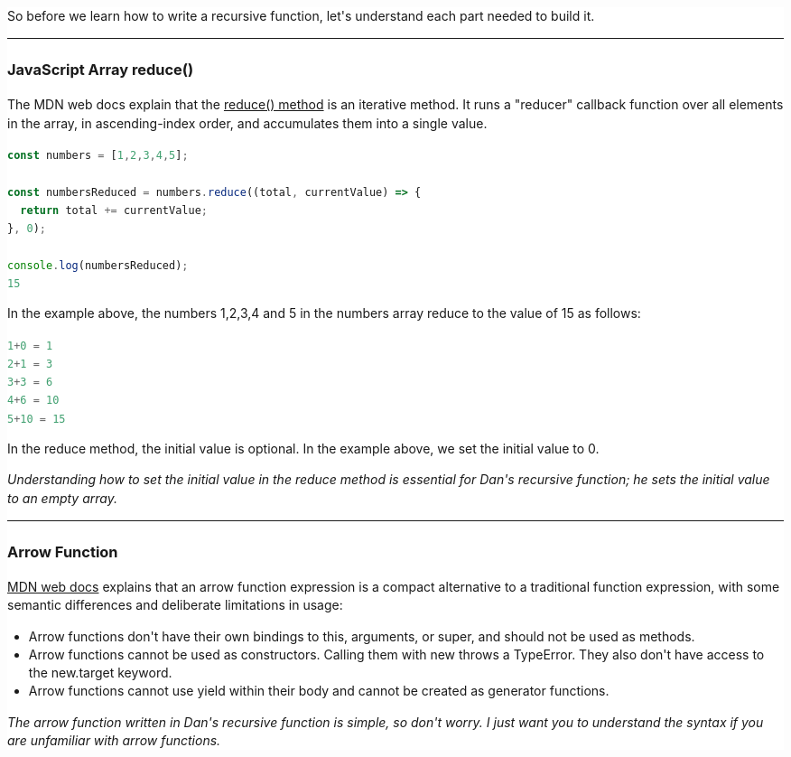So before we learn how to write a recursive function, let's understand each part needed to build it.

---

### JavaScript Array reduce()

The MDN web docs explain that the [reduce() method](https://developer.mozilla.org/en-US/docs/Web/JavaScript/Reference/Global_Objects/Array/reduce) is an iterative method. It runs a "reducer" callback function over all elements in the array, in ascending-index order, and accumulates them into a single value.

```javascript
const numbers = [1,2,3,4,5];

const numbersReduced = numbers.reduce((total, currentValue) => {
  return total += currentValue;
}, 0);

console.log(numbersReduced);
15
```

In the example above, the numbers 1,2,3,4 and 5 in the numbers array reduce to the value of 15 as follows:

```javascript
1+0 = 1
2+1 = 3
3+3 = 6
4+6 = 10
5+10 = 15
```

In the reduce method, the initial value is optional. In the example above, we set the initial value to 0. 

*Understanding how to set the initial value in the reduce method is essential for Dan's recursive function; he sets the initial value to an empty array.*

---

### Arrow Function

[MDN web docs](https://developer.mozilla.org/en-US/docs/Web/JavaScript/Reference/Functions/Arrow_functions) explains that an arrow function expression is a compact alternative to a traditional function expression, with some semantic differences and deliberate limitations in usage:
* Arrow functions don't have their own bindings to this, arguments, or super, and should not be used as methods.
* Arrow functions cannot be used as constructors. Calling them with new throws a TypeError. They also don't have access to the new.target keyword.
* Arrow functions cannot use yield within their body and cannot be created as generator functions.

*The arrow function written in Dan's recursive function is simple, so don't worry. I just want you to understand the syntax if you are unfamiliar with arrow functions.*
